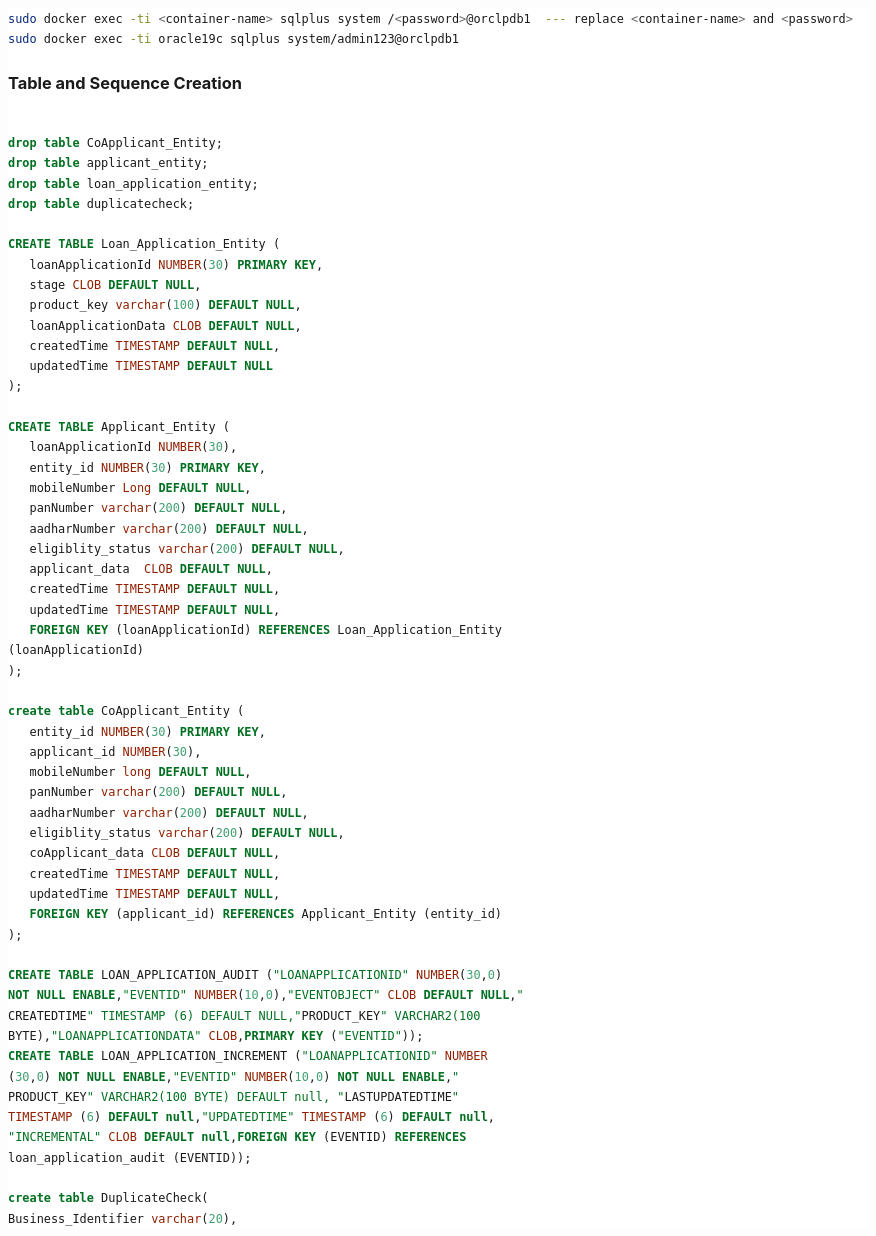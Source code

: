 ```bash
sudo docker exec -ti <container-name> sqlplus system /<password>@orclpdb1  --- replace <container-name> and <password>
sudo docker exec -ti oracle19c sqlplus system/admin123@orclpdb1
```

### Table and Sequence Creation

```sql

drop table CoApplicant_Entity;
drop table applicant_entity;
drop table loan_application_entity;
drop table duplicatecheck;

CREATE TABLE Loan_Application_Entity (
   loanApplicationId NUMBER(30) PRIMARY KEY,
   stage CLOB DEFAULT NULL,
   product_key varchar(100) DEFAULT NULL,
   loanApplicationData CLOB DEFAULT NULL,
   createdTime TIMESTAMP DEFAULT NULL,
   updatedTime TIMESTAMP DEFAULT NULL
);

CREATE TABLE Applicant_Entity (
   loanApplicationId NUMBER(30),
   entity_id NUMBER(30) PRIMARY KEY,
   mobileNumber Long DEFAULT NULL,
   panNumber varchar(200) DEFAULT NULL,
   aadharNumber varchar(200) DEFAULT NULL,
   eligiblity_status varchar(200) DEFAULT NULL,
   applicant_data  CLOB DEFAULT NULL,
   createdTime TIMESTAMP DEFAULT NULL,
   updatedTime TIMESTAMP DEFAULT NULL,
   FOREIGN KEY (loanApplicationId) REFERENCES Loan_Application_Entity 
(loanApplicationId)
);

create table CoApplicant_Entity (
   entity_id NUMBER(30) PRIMARY KEY,
   applicant_id NUMBER(30),
   mobileNumber long DEFAULT NULL,
   panNumber varchar(200) DEFAULT NULL,
   aadharNumber varchar(200) DEFAULT NULL,
   eligiblity_status varchar(200) DEFAULT NULL,
   coApplicant_data CLOB DEFAULT NULL,
   createdTime TIMESTAMP DEFAULT NULL,
   updatedTime TIMESTAMP DEFAULT NULL,
   FOREIGN KEY (applicant_id) REFERENCES Applicant_Entity (entity_id)
);

CREATE TABLE LOAN_APPLICATION_AUDIT ("LOANAPPLICATIONID" NUMBER(30,0) 
NOT NULL ENABLE,"EVENTID" NUMBER(10,0),"EVENTOBJECT" CLOB DEFAULT NULL,"
CREATEDTIME" TIMESTAMP (6) DEFAULT NULL,"PRODUCT_KEY" VARCHAR2(100 
BYTE),"LOANAPPLICATIONDATA" CLOB,PRIMARY KEY ("EVENTID"));
CREATE TABLE LOAN_APPLICATION_INCREMENT ("LOANAPPLICATIONID" NUMBER
(30,0) NOT NULL ENABLE,"EVENTID" NUMBER(10,0) NOT NULL ENABLE,"
PRODUCT_KEY" VARCHAR2(100 BYTE) DEFAULT null, "LASTUPDATEDTIME" 
TIMESTAMP (6) DEFAULT null,"UPDATEDTIME" TIMESTAMP (6) DEFAULT null, 
"INCREMENTAL" CLOB DEFAULT null,FOREIGN KEY (EVENTID) REFERENCES 
loan_application_audit (EVENTID));

create table DuplicateCheck(
Business_Identifier varchar(20),
```